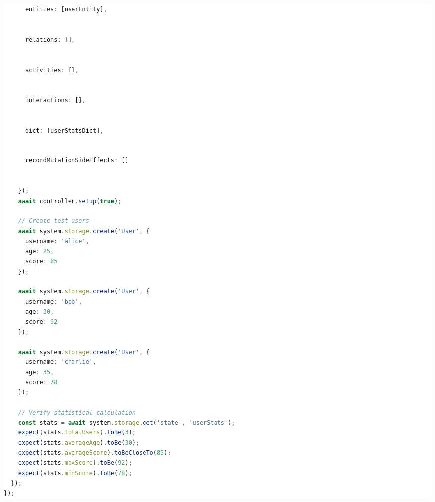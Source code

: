 ```typescript
      entities: [userEntity],

    
      relations: [],

    
      activities: [],

    
      interactions: [],

    
      dict: [userStatsDict],

    
      recordMutationSideEffects: []

    
    });
    await controller.setup(true);
    
    // Create test users
    await system.storage.create('User', {
      username: 'alice',
      age: 25,
      score: 85
    });
    
    await system.storage.create('User', {
      username: 'bob',
      age: 30,
      score: 92
    });
    
    await system.storage.create('User', {
      username: 'charlie',
      age: 35,
      score: 78
    });
    
    // Verify statistical calculation
    const stats = await system.storage.get('state', 'userStats');
    expect(stats.totalUsers).toBe(3);
    expect(stats.averageAge).toBe(30);
    expect(stats.averageScore).toBeCloseTo(85);
    expect(stats.maxScore).toBe(92);
    expect(stats.minScore).toBe(78);
  });
});
```
